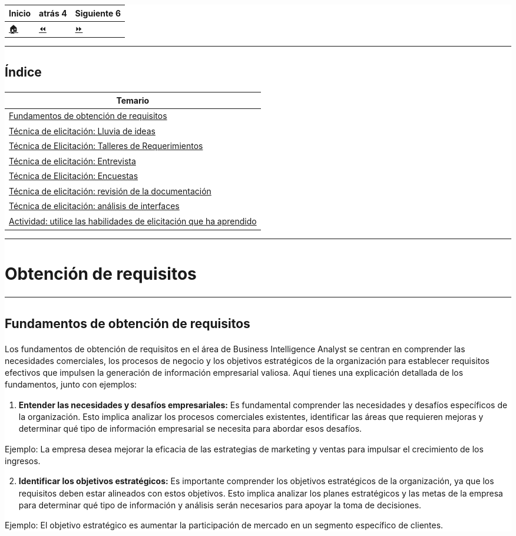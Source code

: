 | **Inicio**            | **atrás 4**                     | **Siguiente 6**                     |
| --------------------- | ------------------------------- | ----------------------------------- |
| [🏠](../../README.md) | [⏪](./4.Requisitos_basicos.md) | [⏩](./6.Analisis_de_requisitos.md) |

---

## **Índice**

| Temario                                                                                                                                  |
| ---------------------------------------------------------------------------------------------------------------------------------------- |
| [Fundamentos de obtención de requisitos](#fundamentos-de-obtención-de-requisitos)                                                        |
| [Técnica de elicitación: Lluvia de ideas](#técnica-de-elicitación-lluvia-de-ideas)                                                       |
| [Técnica de Elicitación: Talleres de Requerimientos](#técnica-de-elicitación-talleres-de-requerimientos)                                 |
| [Técnica de elicitación: Entrevista](#técnica-de-elicitación-entrevista)                                                                 |
| [Técnica de Elicitación: Encuestas](#técnica-de-elicitación-encuestas)                                                                   |
| [Técnica de elicitación: revisión de la documentación](#técnica-de-elicitación-revisión-de-la-documentación)                             |
| [Técnica de elicitación: análisis de interfaces](#técnica-de-elicitación-análisis-de-interfaces)                                         |
| [Actividad: utilice las habilidades de elicitación que ha aprendido](#actividad-utilice-las-habilidades-de-elicitación-que-ha-aprendido) |

---

# **Obtención de requisitos**

---

## **Fundamentos de obtención de requisitos**

Los fundamentos de obtención de requisitos en el área de Business Intelligence Analyst se centran en comprender las necesidades comerciales, los procesos de negocio y los objetivos estratégicos de la organización para establecer requisitos efectivos que impulsen la generación de información empresarial valiosa. Aquí tienes una explicación detallada de los fundamentos, junto con ejemplos:

1. **Entender las necesidades y desafíos empresariales:** Es fundamental comprender las necesidades y desafíos específicos de la organización. Esto implica analizar los procesos comerciales existentes, identificar las áreas que requieren mejoras y determinar qué tipo de información empresarial se necesita para abordar esos desafíos.

Ejemplo: La empresa desea mejorar la eficacia de las estrategias de marketing y ventas para impulsar el crecimiento de los ingresos.

2. **Identificar los objetivos estratégicos:** Es importante comprender los objetivos estratégicos de la organización, ya que los requisitos deben estar alineados con estos objetivos. Esto implica analizar los planes estratégicos y las metas de la empresa para determinar qué tipo de información y análisis serán necesarios para apoyar la toma de decisiones.

Ejemplo: El objetivo estratégico es aumentar la participación de mercado en un segmento específico de clientes.
